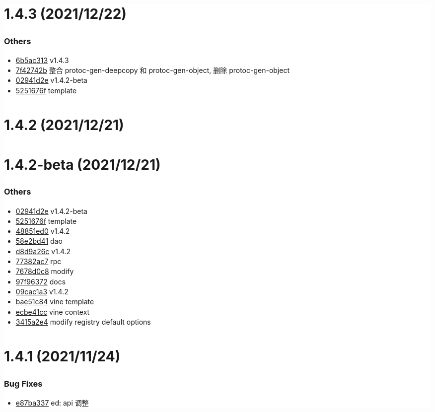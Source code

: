 # 1.4.3 (2021/12/22)

### Others

- [6b5ac313](https://github.com/vine-io/vine/commit/6b5ac313c9976df26eead36b4e83c338004934be) v1.4.3
- [7f42742b](https://github.com/vine-io/vine/commit/7f42742b5cc990195964a5353608e05cfd6fe89c) 整合 protoc-gen-deepcopy 和 protoc-gen-object, 删除 protoc-gen-object
- [02941d2e](https://github.com/vine-io/vine/commit/02941d2e34ae59e3a1596c879acd2b60dbbe24f1) v1.4.2-beta
- [5251676f](https://github.com/vine-io/vine/commit/5251676fd59281e1f78a90bf5d5cb9448a9c29dd) template

# 1.4.2 (2021/12/21)

# 1.4.2-beta (2021/12/21)

### Others

- [02941d2e](https://github.com/vine-io/vine/commit/02941d2e34ae59e3a1596c879acd2b60dbbe24f1) v1.4.2-beta
- [5251676f](https://github.com/vine-io/vine/commit/5251676fd59281e1f78a90bf5d5cb9448a9c29dd) template
- [48851ed0](https://github.com/vine-io/vine/commit/48851ed0f4cf79ab079cb6ec142c2def163d5f60) v1.4.2
- [58e2bd41](https://github.com/vine-io/vine/commit/58e2bd410a6944e8004b349a4fe65dc4447a1278) dao
- [d8d9a26c](https://github.com/vine-io/vine/commit/d8d9a26cb872065bc2d766d02deeef77ea2c7879) v1.4.2
- [77382ac7](https://github.com/vine-io/vine/commit/77382ac776a6f6689b290236b56b79181005288e) rpc
- [7678d0c8](https://github.com/vine-io/vine/commit/7678d0c8fcf790f7c1cd998efbe0c7a19334d501) modify
- [97f96372](https://github.com/vine-io/vine/commit/97f963725197014472e2e31e60d847da0b2a7092) docs
- [09cac1a3](https://github.com/vine-io/vine/commit/09cac1a34b58410e54f55c2d8d602b3d80fd0f8b) v1.4.2
- [bae51c84](https://github.com/vine-io/vine/commit/bae51c84767a2c1b7ace92727e80d537a7f86283) vine template
- [ecbe41cc](https://github.com/vine-io/vine/commit/ecbe41cc33336c9af32561f2189838d1f32afa3b) vine context
- [3415a2e4](https://github.com/vine-io/vine/commit/3415a2e4a24bea60dc2dc3f3f49fe7c4bffc3df1) modify registry default options

# 1.4.1 (2021/11/24)

### Bug Fixes

- [e87ba337](https://github.com/vine-io/vine/commit/e87ba33758c0b75da07968330372e45e3c4d7696) ed: api 调整
